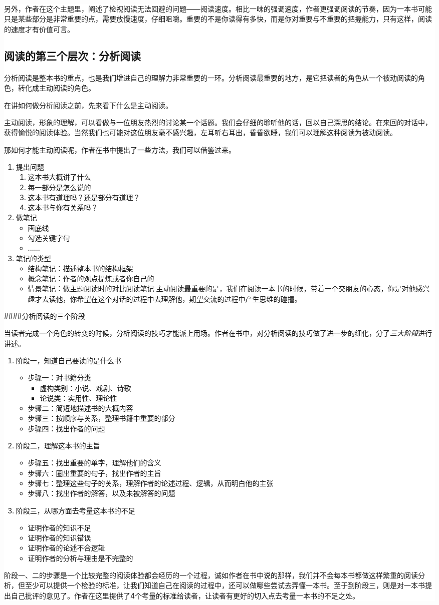 另外，作者在这个主题里，阐述了检视阅读无法回避的问题——阅读速度。相比一味的强调速度，作者更强调阅读的节奏，因为一本书可能只是某些部分是非常重要的点，需要放慢速度，仔细咀嚼。重要的不是你读得有多快，而是你对重要与不重要的把握能力，只有这样，阅读的速度才有价值可言。

阅读的第三个层次：分析阅读
--------------------------
分析阅读是整本书的重点，也是我们增进自己的理解力非常重要的一环。分析阅读最重要的地方，是它把读者的角色从一个被动阅读的角色，转化成主动阅读的角色。

在讲如何做分析阅读之前，先来看下什么是主动阅读。

主动阅读，形象的理解，可以看做与一位朋友热烈的讨论某一个话题。我们会仔细的聆听他的话，回以自己深思的结论。在来回的对话中，获得愉悦的阅读体验。当然我们也可能对这位朋友毫不感兴趣，左耳听右耳出，昏昏欲睡，我们可以理解这种阅读为被动阅读。

那如何才能主动阅读呢，作者在书中提出了一些方法，我们可以借鉴过来。

1. 提出问题
    1. 这本书大概讲了什么
    2. 每一部分是怎么说的
    3. 这本书有道理吗？还是部分有道理？
    4. 这本书与你有关系吗？
2. 做笔记
	- 画底线
	- 勾选关键字句
	- ......
3. 笔记的类型
	- 结构笔记：描述整本书的结构框架
	- 概念笔记：作者的观点提炼或者你自己的
	- 情景笔记：做主题阅读时的对比阅读笔记
    主动阅读最重要的是，我们在阅读一本书的时候，带着一个交朋友的心态，你是对他感兴趣才去读他，你希望在这个对话的过程中去理解他，期望交流的过程中产生思维的碰撞。

####分析阅读的三个阶段

当读者完成一个角色的转变的时候，分析阅读的技巧才能派上用场。作者在书中，对分析阅读的技巧做了进一步的细化，分了*三大阶段*进行讲述。

1. 阶段一，知道自己要读的是什么书
    - 步骤一：对书籍分类
        - 虚构类别：小说、戏剧、诗歌
        - 论说类：实用性、理论性
	- 步骤二：简短地描述书的大概内容
	- 步骤三：按顺序与关系，整理书籍中重要的部分
	- 步骤四：找出作者的问题

2. 阶段二，理解这本书的主旨
	- 步骤五：找出重要的单字，理解他们的含义
	- 步骤六：圈出重要的句子，找出作者的主旨
	- 步骤七：整理这些句子的关系，理解作者的论述过程、逻辑，从而明白他的主张
	- 步骤八：找出作者的解答，以及未被解答的问题

3. 阶段三，从哪方面去考量这本书的不足
	- 证明作者的知识不足
	- 证明作者的知识错误
	- 证明作者的论述不合逻辑
	- 证明作者的分析与理由是不完整的

阶段一、二的步骤是一个比较完整的阅读体验都会经历的一个过程，诚如作者在书中说的那样，我们并不会每本书都做这样繁重的阅读分析，但至少可以提供一个检验的标准，让我们知道自己在阅读的过程中，还可以做哪些尝试去弄懂一本书。至于到阶段三，则是对一本书提出自己批评的意见了。作者在这里提供了4个考量的标准给读者，让读者有更好的切入点去考量一本书的不足之处。

